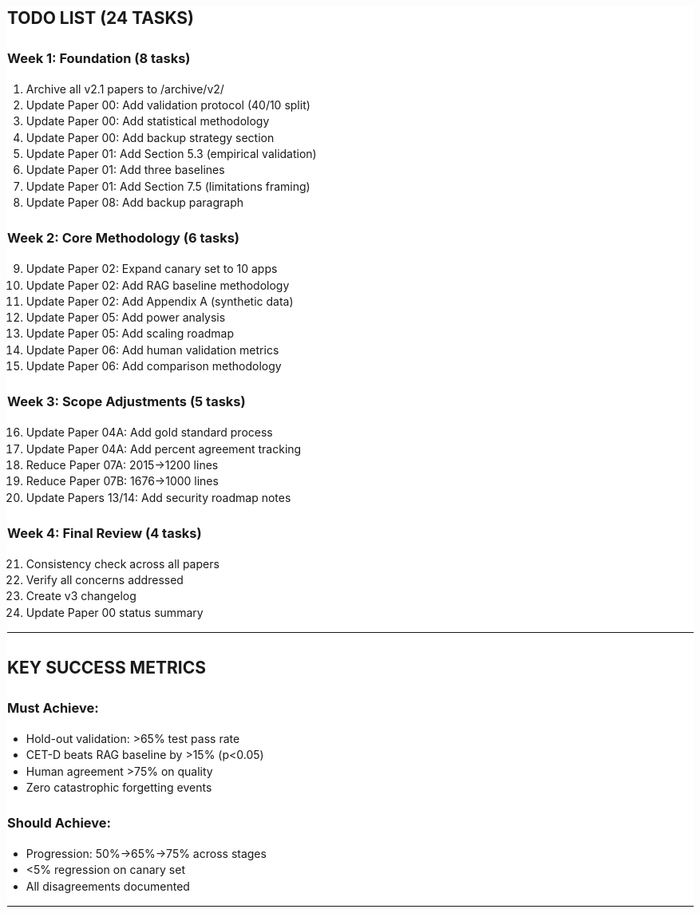 ## TODO LIST (24 TASKS)

### Week 1: Foundation (8 tasks)
1. Archive all v2.1 papers to /archive/v2/
2. Update Paper 00: Add validation protocol (40/10 split)
3. Update Paper 00: Add statistical methodology
4. Update Paper 00: Add backup strategy section
5. Update Paper 01: Add Section 5.3 (empirical validation)
6. Update Paper 01: Add three baselines
7. Update Paper 01: Add Section 7.5 (limitations framing)
8. Update Paper 08: Add backup paragraph

### Week 2: Core Methodology (6 tasks)
9. Update Paper 02: Expand canary set to 10 apps
10. Update Paper 02: Add RAG baseline methodology
11. Update Paper 02: Add Appendix A (synthetic data)
12. Update Paper 05: Add power analysis
13. Update Paper 05: Add scaling roadmap
14. Update Paper 06: Add human validation metrics
15. Update Paper 06: Add comparison methodology

### Week 3: Scope Adjustments (5 tasks)
16. Update Paper 04A: Add gold standard process
17. Update Paper 04A: Add percent agreement tracking
18. Reduce Paper 07A: 2015→1200 lines
19. Reduce Paper 07B: 1676→1000 lines
20. Update Papers 13/14: Add security roadmap notes

### Week 4: Final Review (4 tasks)
21. Consistency check across all papers
22. Verify all concerns addressed
23. Create v3 changelog
24. Update Paper 00 status summary

---

## KEY SUCCESS METRICS

### Must Achieve:
- Hold-out validation: >65% test pass rate
- CET-D beats RAG baseline by >15% (p<0.05)
- Human agreement >75% on quality
- Zero catastrophic forgetting events

### Should Achieve:
- Progression: 50%→65%→75% across stages
- <5% regression on canary set
- All disagreements documented

---